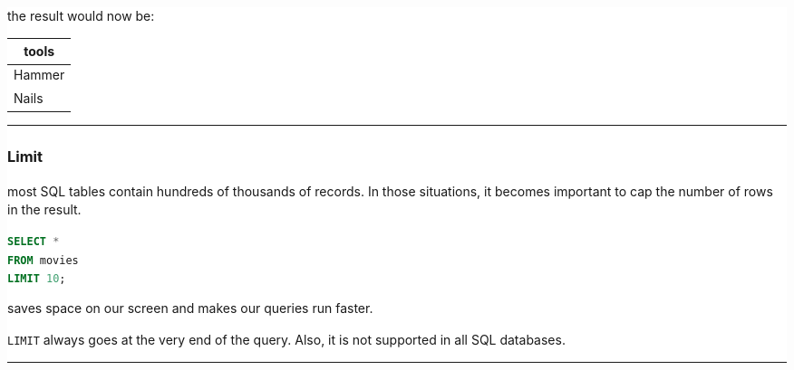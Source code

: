 the result would now be:

| tools  |
| ------ |
| Hammer |
| Nails  |

------

### Limit

most SQL tables contain hundreds of thousands of records. In those situations, it becomes important to cap the number of rows in the result.

```sql
SELECT *
FROM movies
LIMIT 10;
```

saves space on our screen and makes our queries run faster.

`LIMIT` always goes at the very end of the query. Also, it is not supported in all SQL databases.



------

